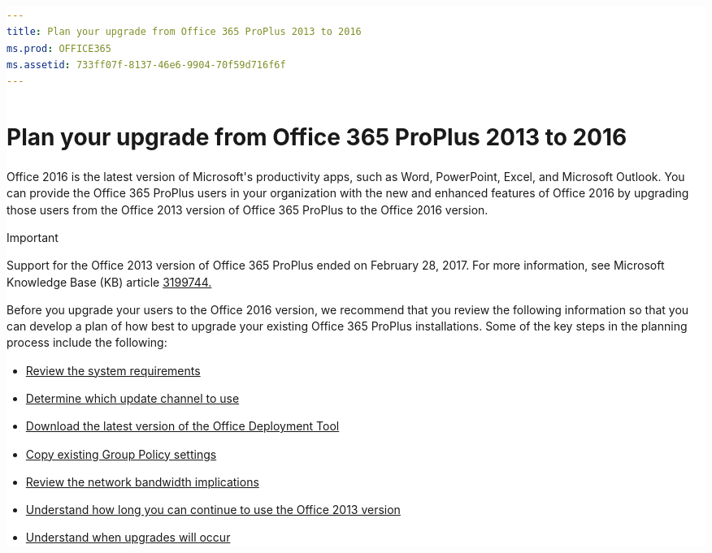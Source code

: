 ```yaml
---
title: Plan your upgrade from Office 365 ProPlus 2013 to 2016
ms.prod: OFFICE365
ms.assetid: 733ff07f-8137-46e6-9904-70f59d716f6f
---
```



# Plan your upgrade from Office 365 ProPlus 2013 to 2016

Office 2016 is the latest version of Microsoft's productivity apps, such as Word, PowerPoint, Excel, and Microsoft Outlook. You can provide the Office 365 ProPlus users in your organization with the new and enhanced features of Office 2016 by upgrading those users from the Office 2013 version of Office 365 ProPlus to the Office 2016 version.
  
    
    


> [!IMPORTANT]
> Support for the Office 2013 version of Office 365 ProPlus ended on February 28, 2017. For more information, see Microsoft Knowledge Base (KB) article  [3199744.](https://support.microsoft.com/kb/3199744)
  
    
    


Before you upgrade your users to the Office 2016 version, we recommend that you review the following information so that you can develop a plan of how best to upgrade your existing Office 365 ProPlus installations. Some of the key steps in the planning process include the following:
  
    
    


-  [Review the system requirements](plan-your-upgrade-from-office-365-proplus-2013-to-2016.md#BKMK_SysReqs)
    
  
-  [Determine which update channel to use](plan-your-upgrade-from-office-365-proplus-2013-to-2016.md#BKMK_Channel)
    
  
-  [Download the latest version of the Office Deployment Tool](plan-your-upgrade-from-office-365-proplus-2013-to-2016.md#BKMK_ODT)
    
  
-  [Copy existing Group Policy settings](plan-your-upgrade-from-office-365-proplus-2013-to-2016.md#BKMK_GP)
    
  
-  [Review the network bandwidth implications](plan-your-upgrade-from-office-365-proplus-2013-to-2016.md#BKMK_Bandwidth)
    
  
-  [Understand how long you can continue to use the Office 2013 version](plan-your-upgrade-from-office-365-proplus-2013-to-2016.md#BKMK_Office2013)
    
  
-  [Understand when upgrades will occur](plan-your-upgrade-from-office-365-proplus-2013-to-2016.md#BKMK_WhenUpdates)
    